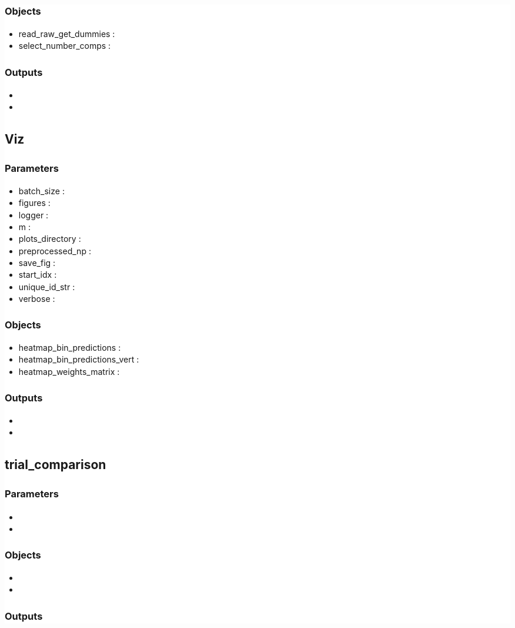 ### Objects

- read_raw_get_dummies :
- select_number_comps :

### Outputs

-
-


## Viz

### Parameters 

- batch_size :
- figures :
- logger :
- m :
- plots_directory :
- preprocessed_np :
- save_fig :
- start_idx :
- unique_id_str :
- verbose :

### Objects

- heatmap_bin_predictions :
- heatmap_bin_predictions_vert :
- heatmap_weights_matrix :

### Outputs

-
-


## trial_comparison

### Parameters 

-
-

### Objects

-
-

### Outputs
